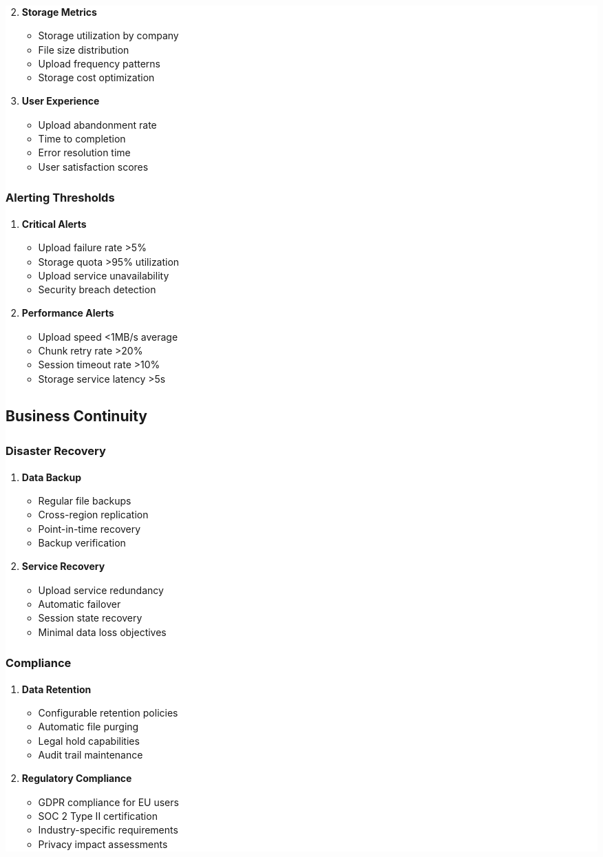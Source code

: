 2. **Storage Metrics**

   - Storage utilization by company
   - File size distribution
   - Upload frequency patterns
   - Storage cost optimization

3. **User Experience**
   - Upload abandonment rate
   - Time to completion
   - Error resolution time
   - User satisfaction scores

### Alerting Thresholds

1. **Critical Alerts**

   - Upload failure rate >5%
   - Storage quota >95% utilization
   - Upload service unavailability
   - Security breach detection

2. **Performance Alerts**
   - Upload speed <1MB/s average
   - Chunk retry rate >20%
   - Session timeout rate >10%
   - Storage service latency >5s

## Business Continuity

### Disaster Recovery

1. **Data Backup**

   - Regular file backups
   - Cross-region replication
   - Point-in-time recovery
   - Backup verification

2. **Service Recovery**
   - Upload service redundancy
   - Automatic failover
   - Session state recovery
   - Minimal data loss objectives

### Compliance

1. **Data Retention**

   - Configurable retention policies
   - Automatic file purging
   - Legal hold capabilities
   - Audit trail maintenance

2. **Regulatory Compliance**
   - GDPR compliance for EU users
   - SOC 2 Type II certification
   - Industry-specific requirements
   - Privacy impact assessments
